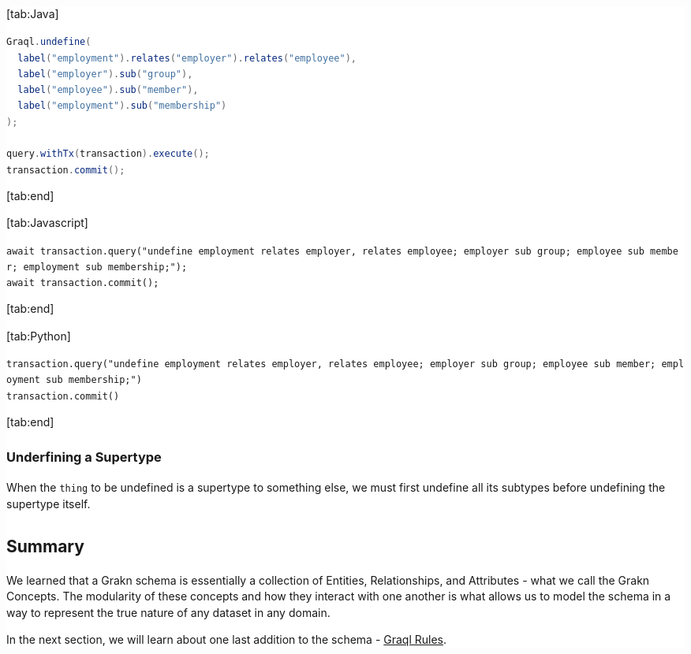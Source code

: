 [tab:Java]
```java
Graql.undefine(
  label("employment").relates("employer").relates("employee"),
  label("employer").sub("group"),
  label("employee").sub("member"),
  label("employment").sub("membership")
);

query.withTx(transaction).execute();
transaction.commit();
```

[tab:end]

[tab:Javascript]
```nodejs
await transaction.query("undefine employment relates employer, relates employee; employer sub group; employee sub member; employment sub membership;");
await transaction.commit();
```
[tab:end]

[tab:Python]
```cpython
transaction.query("undefine employment relates employer, relates employee; employer sub group; employee sub member; employment sub membership;")
transaction.commit()
```
[tab:end]
</div>

### Underfining a Supertype
When the `thing` to be undefined is a supertype to something else, we must first undefine all its subtypes before undefining the supertype itself.

## Summary
We learned that a Grakn schema is essentially a collection of Entities, Relationships, and Attributes - what we call the Grakn Concepts. The modularity of these concepts and how they interact with one another is what allows us to model the schema in a way to represent the true nature of any dataset in any domain.

In the next section, we will learn about one last addition to the schema - [Graql Rules](/docs/schema/rules).
